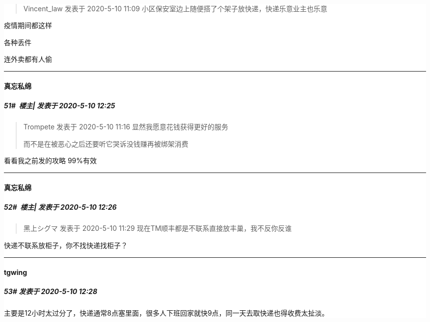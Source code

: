 

<blockquote>Vincent_law 发表于 2020-5-10 11:09
小区保安室边上随便搭了个架子放快递，快递乐意业主也乐意</blockquote>
疫情期间都这样

各种丢件

连外卖都有人偷







-----

####  真忘私绵  
##### 51#         楼主| 发表于 2020-5-10 12:25



<blockquote>Trompete 发表于 2020-5-10 11:16
显然我愿意花钱获得更好的服务


而不是在被恶心之后还要听它哭诉没钱赚再被绑架消费
</blockquote>
看看我之前发的攻略 99%有效







-----

####  真忘私绵  
##### 52#         楼主| 发表于 2020-5-10 12:26



<blockquote>黑上シグマ 发表于 2020-5-10 11:29
现在TM顺丰都是不联系直接放丰巢，我不反你反谁</blockquote>
快递不联系放柜子，你不找快递找柜子？







-----

####  tgwing  
##### 53#       发表于 2020-5-10 12:28




主要是12小时太过分了，快递通常8点塞里面，很多人下班回家就快9点，同一天去取快递也得收费太扯淡。 





